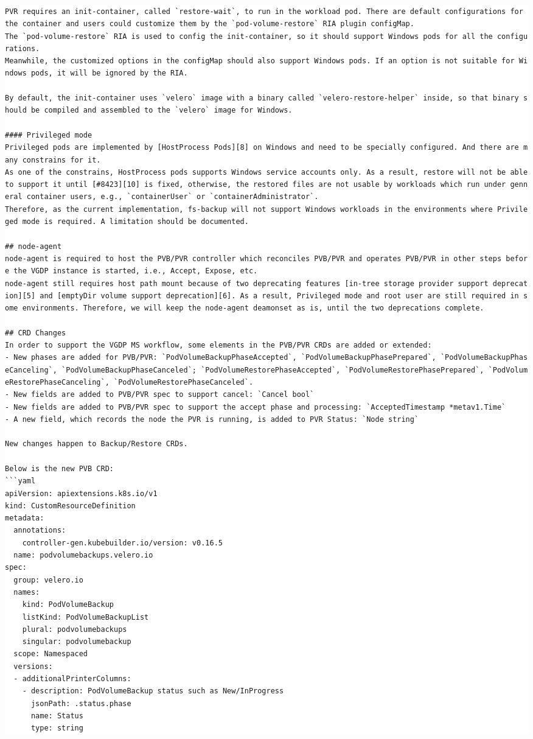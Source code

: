 ```    
PVR requires an init-container, called `restore-wait`, to run in the workload pod. There are default configurations for the container and users could customize them by the `pod-volume-restore` RIA plugin configMap.
The `pod-volume-restore` RIA is used to config the init-container, so it should support Windows pods for all the configurations.  
Meanwhile, the customized options in the configMap should also support Windows pods. If an option is not suitable for Windows pods, it will be ignored by the RIA.  

By default, the init-container uses `velero` image with a binary called `velero-restore-helper` inside, so that binary should be compiled and assembled to the `velero` image for Windows.  

#### Privileged mode
Privileged pods are implemented by [HostProcess Pods][8] on Windows and need to be specially configured. And there are many constrains for it.  
As one of the constrains, HostProcess pods supports Windows service accounts only. As a result, restore will not be able to support it until [#8423][10] is fixed, otherwise, the restored files are not usable by workloads which run under genneral container users, e.g., `containerUser` or `containerAdministrator`.  
Therefore, as the current implementation, fs-backup will not support Windows workloads in the environments where Privileged mode is required. A limitation should be documented.  

## node-agent
node-agent is required to host the PVB/PVR controller which reconciles PVB/PVR and operates PVB/PVR in other steps before the VGDP instance is started, i.e., Accept, Expose, etc.  
node-agent still requires host path mount because of two deprecating features [in-tree storage provider support deprecation][5] and [emptyDir volume support deprecation][6]. As a result, Privileged mode and root user are still required in some environments. Therefore, we will keep the node-agent deamonset as is, until the two deprecations complete.   

## CRD Changes
In order to support the VGDP MS workflow, some elements in the PVB/PVR CRDs are added or extended:
- New phases are added for PVB/PVR: `PodVolumeBackupPhaseAccepted`, `PodVolumeBackupPhasePrepared`, `PodVolumeBackupPhaseCanceling`, `PodVolumeBackupPhaseCanceled`; `PodVolumeRestorePhaseAccepted`, `PodVolumeRestorePhasePrepared`, `PodVolumeRestorePhaseCanceling`, `PodVolumeRestorePhaseCanceled`.  
- New fields are added to PVB/PVR spec to support cancel: `Cancel bool`
- New fields are added to PVB/PVR spec to support the accept phase and processing: `AcceptedTimestamp *metav1.Time`
- A new field, which records the node the PVR is running, is added to PVR Status: `Node string`

New changes happen to Backup/Restore CRDs.  

Below is the new PVB CRD:
```yaml
apiVersion: apiextensions.k8s.io/v1
kind: CustomResourceDefinition
metadata:
  annotations:
    controller-gen.kubebuilder.io/version: v0.16.5
  name: podvolumebackups.velero.io
spec:
  group: velero.io
  names:
    kind: PodVolumeBackup
    listKind: PodVolumeBackupList
    plural: podvolumebackups
    singular: podvolumebackup
  scope: Namespaced
  versions:
  - additionalPrinterColumns:
    - description: PodVolumeBackup status such as New/InProgress
      jsonPath: .status.phase
      name: Status
      type: string
```

[1]: ../unified-repo-and-kopia-integration/unified-repo-and-kopia-integration.md
[2]: ../volume-snapshot-data-movement/volume-snapshot-data-movement.md
[3]: ../vgdp-micro-service/vgdp-micro-service.md
[4]: ../node-agent-concurrency.md
[5]: https://github.com/vmware-tanzu/velero/issues/8955
[6]: https://github.com/vmware-tanzu/velero/issues/8956
[7]: https://github.com/vmware-tanzu/velero/issues/8289
[8]: https://kubernetes.io/docs/tasks/configure-pod-container/create-hostprocess-pod/
[9]: https://github.com/vmware-tanzu/velero/issues/7725
[10]: https://github.com/vmware-tanzu/velero/issues/8423